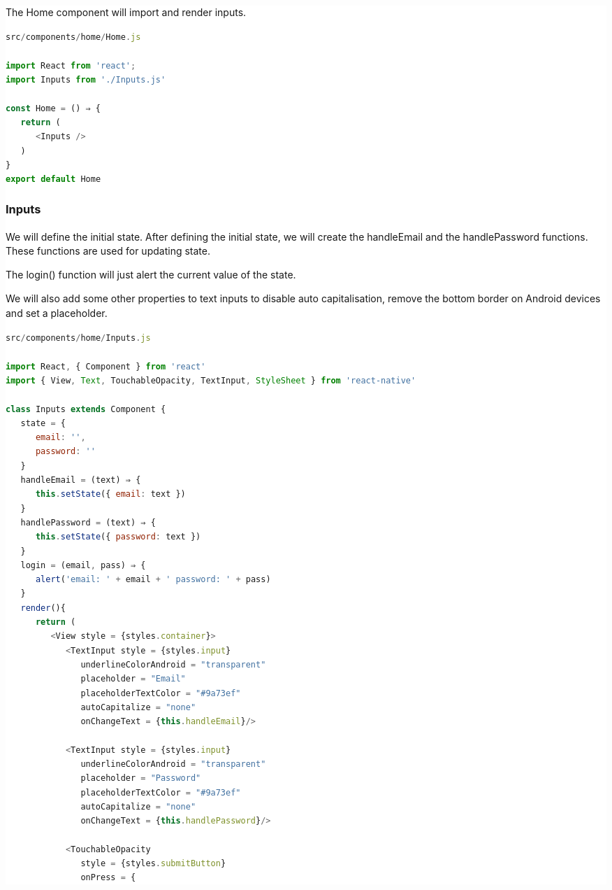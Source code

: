 The Home component will import and render inputs.

```js
src/components/home/Home.js

import React from 'react';
import Inputs from './Inputs.js'

const Home = () ⇒ {
   return (
      <Inputs />
   )
}
export default Home
```

### Inputs

We will define the initial state. After defining the initial state, we will create the handleEmail and the handlePassword functions. These functions are used for updating state.

The login() function will just alert the current value of the state.

We will also add some other properties to text inputs to disable auto capitalisation, remove the bottom border on Android devices and set a placeholder.

```js
src/components/home/Inputs.js

import React, { Component } from 'react'
import { View, Text, TouchableOpacity, TextInput, StyleSheet } from 'react-native'

class Inputs extends Component {
   state = {
      email: '',
      password: ''
   }
   handleEmail = (text) ⇒ {
      this.setState({ email: text })
   }
   handlePassword = (text) ⇒ {
      this.setState({ password: text })
   }
   login = (email, pass) ⇒ {
      alert('email: ' + email + ' password: ' + pass)
   }
   render(){
      return (
         <View style = {styles.container}>
            <TextInput style = {styles.input}
               underlineColorAndroid = "transparent"
               placeholder = "Email"
               placeholderTextColor = "#9a73ef"
               autoCapitalize = "none"
               onChangeText = {this.handleEmail}/>
            
            <TextInput style = {styles.input}
               underlineColorAndroid = "transparent"
               placeholder = "Password"
               placeholderTextColor = "#9a73ef"
               autoCapitalize = "none"
               onChangeText = {this.handlePassword}/>
               
            <TouchableOpacity
               style = {styles.submitButton}
               onPress = {
```